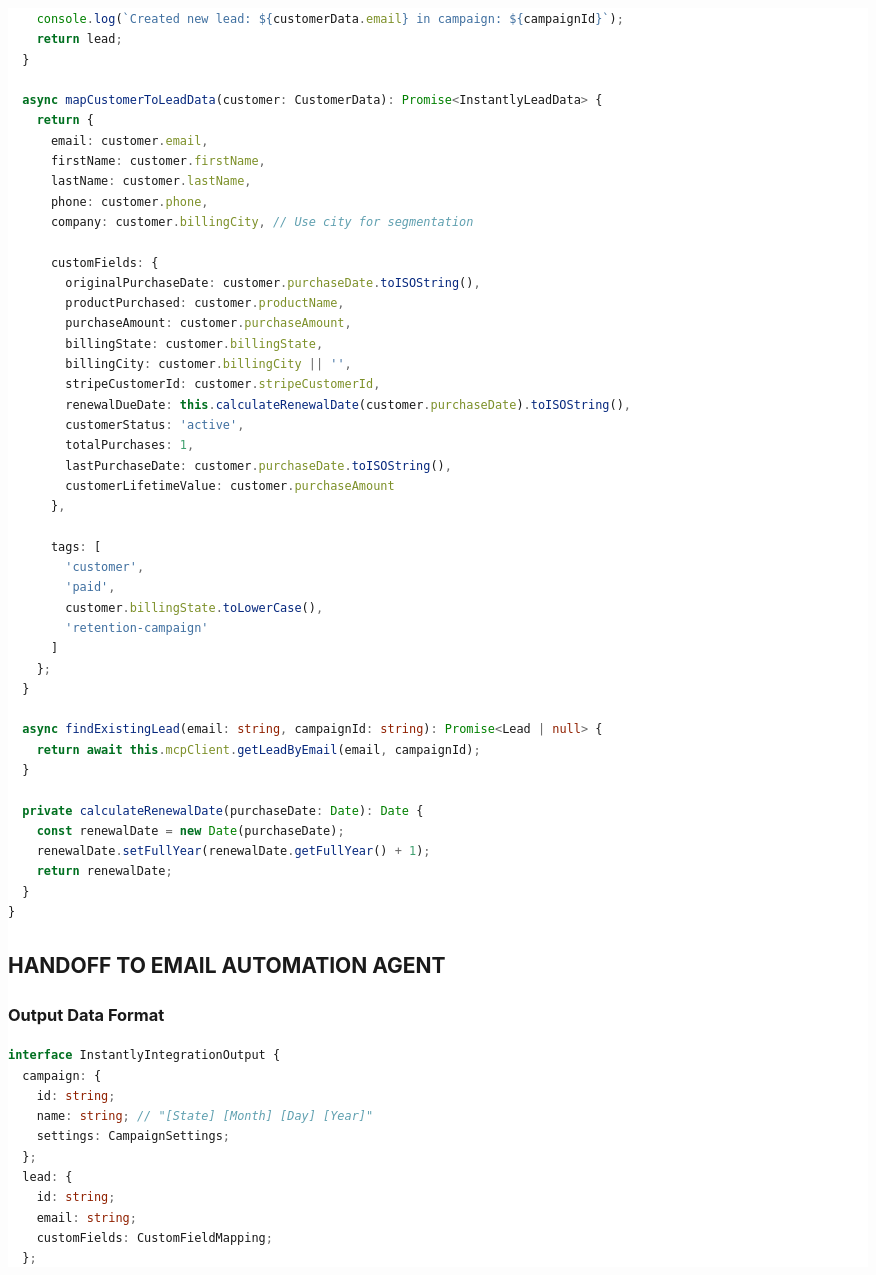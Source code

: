 ```typescript
    console.log(`Created new lead: ${customerData.email} in campaign: ${campaignId}`);
    return lead;
  }

  async mapCustomerToLeadData(customer: CustomerData): Promise<InstantlyLeadData> {
    return {
      email: customer.email,
      firstName: customer.firstName,
      lastName: customer.lastName,
      phone: customer.phone,
      company: customer.billingCity, // Use city for segmentation
      
      customFields: {
        originalPurchaseDate: customer.purchaseDate.toISOString(),
        productPurchased: customer.productName,
        purchaseAmount: customer.purchaseAmount,
        billingState: customer.billingState,
        billingCity: customer.billingCity || '',
        stripeCustomerId: customer.stripeCustomerId,
        renewalDueDate: this.calculateRenewalDate(customer.purchaseDate).toISOString(),
        customerStatus: 'active',
        totalPurchases: 1,
        lastPurchaseDate: customer.purchaseDate.toISOString(),
        customerLifetimeValue: customer.purchaseAmount
      },
      
      tags: [
        'customer',
        'paid',
        customer.billingState.toLowerCase(),
        'retention-campaign'
      ]
    };
  }

  async findExistingLead(email: string, campaignId: string): Promise<Lead | null> {
    return await this.mcpClient.getLeadByEmail(email, campaignId);
  }

  private calculateRenewalDate(purchaseDate: Date): Date {
    const renewalDate = new Date(purchaseDate);
    renewalDate.setFullYear(renewalDate.getFullYear() + 1);
    return renewalDate;
  }
}
```

## HANDOFF TO EMAIL AUTOMATION AGENT

### Output Data Format
```typescript
interface InstantlyIntegrationOutput {
  campaign: {
    id: string;
    name: string; // "[State] [Month] [Day] [Year]"
    settings: CampaignSettings;
  };
  lead: {
    id: string;
    email: string;
    customFields: CustomFieldMapping;
  };
```